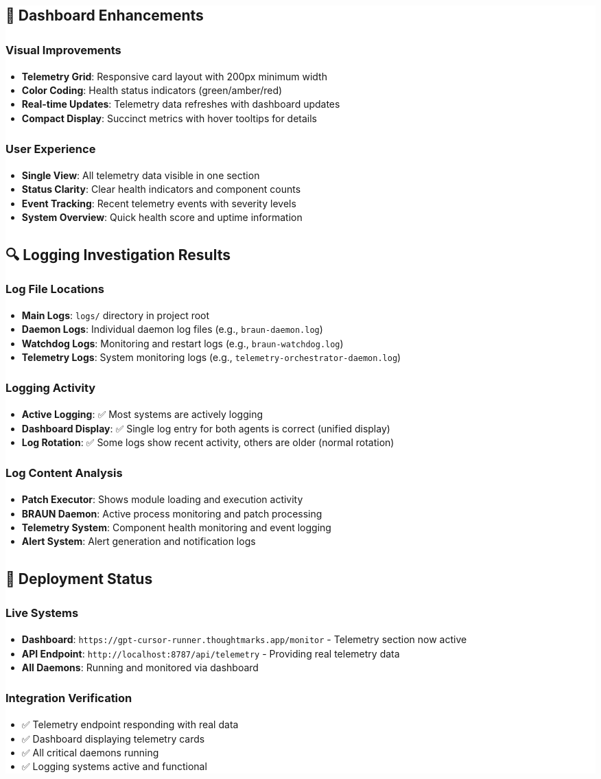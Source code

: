 ## 🎨 **Dashboard Enhancements**

### **Visual Improvements**
- **Telemetry Grid**: Responsive card layout with 200px minimum width
- **Color Coding**: Health status indicators (green/amber/red)
- **Real-time Updates**: Telemetry data refreshes with dashboard updates
- **Compact Display**: Succinct metrics with hover tooltips for details

### **User Experience**
- **Single View**: All telemetry data visible in one section
- **Status Clarity**: Clear health indicators and component counts
- **Event Tracking**: Recent telemetry events with severity levels
- **System Overview**: Quick health score and uptime information

## 🔍 **Logging Investigation Results**

### **Log File Locations**
- **Main Logs**: `logs/` directory in project root
- **Daemon Logs**: Individual daemon log files (e.g., `braun-daemon.log`)
- **Watchdog Logs**: Monitoring and restart logs (e.g., `braun-watchdog.log`)
- **Telemetry Logs**: System monitoring logs (e.g., `telemetry-orchestrator-daemon.log`)

### **Logging Activity**
- **Active Logging**: ✅ Most systems are actively logging
- **Dashboard Display**: ✅ Single log entry for both agents is correct (unified display)
- **Log Rotation**: ✅ Some logs show recent activity, others are older (normal rotation)

### **Log Content Analysis**
- **Patch Executor**: Shows module loading and execution activity
- **BRAUN Daemon**: Active process monitoring and patch processing
- **Telemetry System**: Component health monitoring and event logging
- **Alert System**: Alert generation and notification logs

## 🚀 **Deployment Status**

### **Live Systems**
- **Dashboard**: `https://gpt-cursor-runner.thoughtmarks.app/monitor` - Telemetry section now active
- **API Endpoint**: `http://localhost:8787/api/telemetry` - Providing real telemetry data
- **All Daemons**: Running and monitored via dashboard

### **Integration Verification**
- ✅ Telemetry endpoint responding with real data
- ✅ Dashboard displaying telemetry cards
- ✅ All critical daemons running
- ✅ Logging systems active and functional
